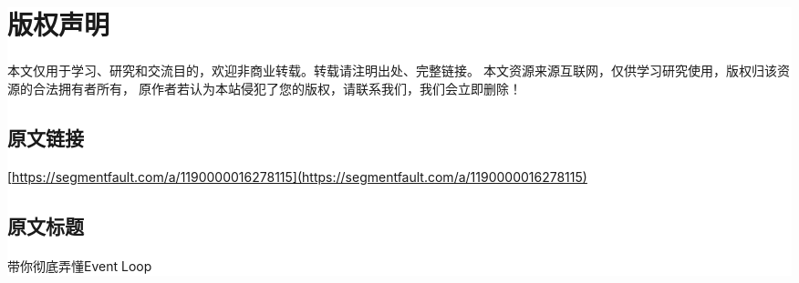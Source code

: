 # 版权声明
本文仅用于学习、研究和交流目的，欢迎非商业转载。转载请注明出处、完整链接。
本文资源来源互联网，仅供学习研究使用，版权归该资源的合法拥有者所有，
原作者若认为本站侵犯了您的版权，请联系我们，我们会立即删除！

## 原文链接
[https://segmentfault.com/a/1190000016278115](https://segmentfault.com/a/1190000016278115)

## 原文标题
带你彻底弄懂Event Loop
